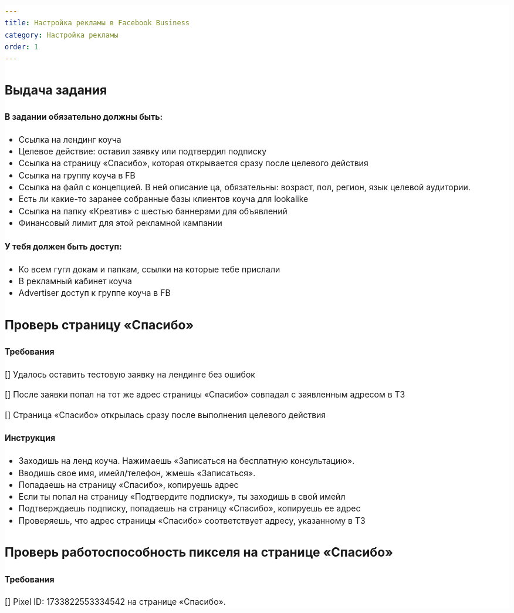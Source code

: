 ```yaml
---
title: Настройка рекламы в Facebook Business
category: Настройка рекламы
order: 1
---
```


Выдача задания
--------------

#### В задании обязательно должны быть:

* Ссылка на лендинг коуча
* Целевое действие: оставил заявку или подтвердил подписку
* Ссылка на страницу «Спасибо», которая открывается сразу после целевого действия
* Ссылка на группу коуча в FB
* Ссылка на файл с концепцией. В ней описание ца, обязательны: возраст, пол, регион, язык целевой аудитории.
* Есть ли какие-то заранее собранные базы клиентов коуча для lookalike
* Ссылка на папку «Креатив» с шестью баннерами для объявлений
* Финансовый лимит для этой рекламной кампании

#### У тебя должен быть доступ:

* Ко всем гугл докам и папкам, ссылки на которые тебе прислали
* В рекламный кабинет коуча
* Advertiser доступ к группе коуча в FB

Проверь страницу «Спасибо»
--------------------------

#### Требования

\[\] Удалось оставить тестовую заявку на лендинге без ошибок

\[\] После заявки попал на тот же адрес страницы «Спасибо» совпадал с заявленным адресом в ТЗ

\[\] Страница «Спасибо» открылась сразу после выполнения целевого действия

#### Инструкция

* Заходишь на ленд коуча. Нажимаешь «Записаться на бесплатную консультацию».
* Вводишь свое имя, имейл/телефон, жмешь «Записаться».
* Попадаешь на страницу «Спасибо», копируешь адрес
* Если ты попал на страницу «Подтвердите подписку», ты заходишь в свой имейл
* Подтверждаешь подписку, попадаешь на страницу «Спасибо», копируешь ее адрес
* Проверяешь, что адрес страницы «Спасибо» соответствует адресу, указанному в ТЗ

Проверь работоспособность пикселя на странице «Спасибо»
-------------------------------------------------------

#### Требования

\[\] Pixel ID: 1733822553334542 на странице «Спасибо».
